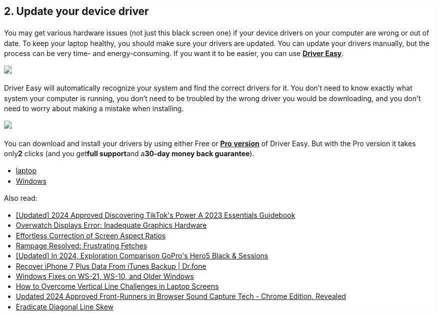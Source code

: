 ##  2\. Update your device driver

You may get various hardware issues (not just this black screen one) if your device drivers on your computer are wrong or out of date. To keep your laptop healthy, you should make sure your drivers are updated. You can update your drivers manually, but the process can be very time- and energy-consuming. If you want it to be easier, you can use [**Driver Easy**](https://tools.techidaily.com/drivereasy/download/).

![](https://images.drivereasy.com/wp-content/uploads/2017/12/img_5a309af6042d7.png)

Driver Easy will automatically recognize your system and find the correct drivers for it. You don’t need to know exactly what system your computer is running, you don’t need to be troubled by the wrong driver you would be downloading, and you don’t need to worry about making a mistake when installing.

![](https://images.drivereasy.com/wp-content/uploads/2017/12/img_5a309b1606c48.jpg)

You can download and install your drivers by using either Free or [**Pro** **version**](https://tools.techidaily.com/drivereasy/download/) of Driver Easy. But with the Pro version it takes only**2** clicks (and you get**full support**and a**30-day money back guarantee**).

* [laptop](https://tools.techidaily.com/drivereasy/download/)
* [Windows](https://tools.techidaily.com/drivereasy/download/)

<ins class="adsbygoogle"
     style="display:block"
     data-ad-format="autorelaxed"
     data-ad-client="ca-pub-7571918770474297"
     data-ad-slot="1223367746"></ins>



<ins class="adsbygoogle"
     style="display:block"
     data-ad-client="ca-pub-7571918770474297"
     data-ad-slot="8358498916"
     data-ad-format="auto"
     data-full-width-responsive="true"></ins>



<span class="atpl-alsoreadstyle">Also read:</span>
<div><ul>
<li><a href="https://tiktok-clips.techidaily.com/updated-2024-approved-discovering-tiktoks-power-a-2023-essentials-guidebook/"><u>[Updated] 2024 Approved  Discovering TikTok's Power  A 2023 Essentials Guidebook</u></a></li>
<li><a href="https://network-issues.techidaily.com/overwatch-displays-error-inadequate-graphics-hardware/"><u>Overwatch Displays Error: Inadequate Graphics Hardware</u></a></li>
<li><a href="https://network-issues.techidaily.com/effortless-correction-of-screen-aspect-ratios/"><u>Effortless Correction of Screen Aspect Ratios</u></a></li>
<li><a href="https://network-issues.techidaily.com/rampage-resolved-frustrating-fetches/"><u>Rampage Resolved: Frustrating Fetches</u></a></li>
<li><a href="https://fox-info.techidaily.com/updated-in-2024-exploration-comparison-gopros-hero5-black-and-sessions/"><u>[Updated] In 2024, Exploration Comparison  GoPro's Hero5 Black & Sessions</u></a></li>
<li><a href="https://review-topics.techidaily.com/recover-iphone-7-plus-data-from-itunes-backup-drfone-by-drfone-ios-data-recovery-ios-data-recovery/"><u>Recover iPhone 7 Plus Data From iTunes Backup | Dr.fone</u></a></li>
<li><a href="https://network-issues.techidaily.com/windows-fixes-on-ws-21-ws-10-and-older-windows/"><u>Windows Fixes on WS-21, WS-10, and Older Windows</u></a></li>
<li><a href="https://network-issues.techidaily.com/how-to-overcome-vertical-line-challenges-in-laptop-screens/"><u>How to Overcome Vertical Line Challenges in Laptop Screens</u></a></li>
<li><a href="https://audio-shaping.techidaily.com/updated-2024-approved-front-runners-in-browser-sound-capture-tech-chrome-edition-revealed/"><u>Updated 2024 Approved Front-Runners in Browser Sound Capture Tech - Chrome Edition, Revealed</u></a></li>
<li><a href="https://network-issues.techidaily.com/eradicate-diagonal-line-skew/"><u>Eradicate Diagonal Line Skew</u></a></li>